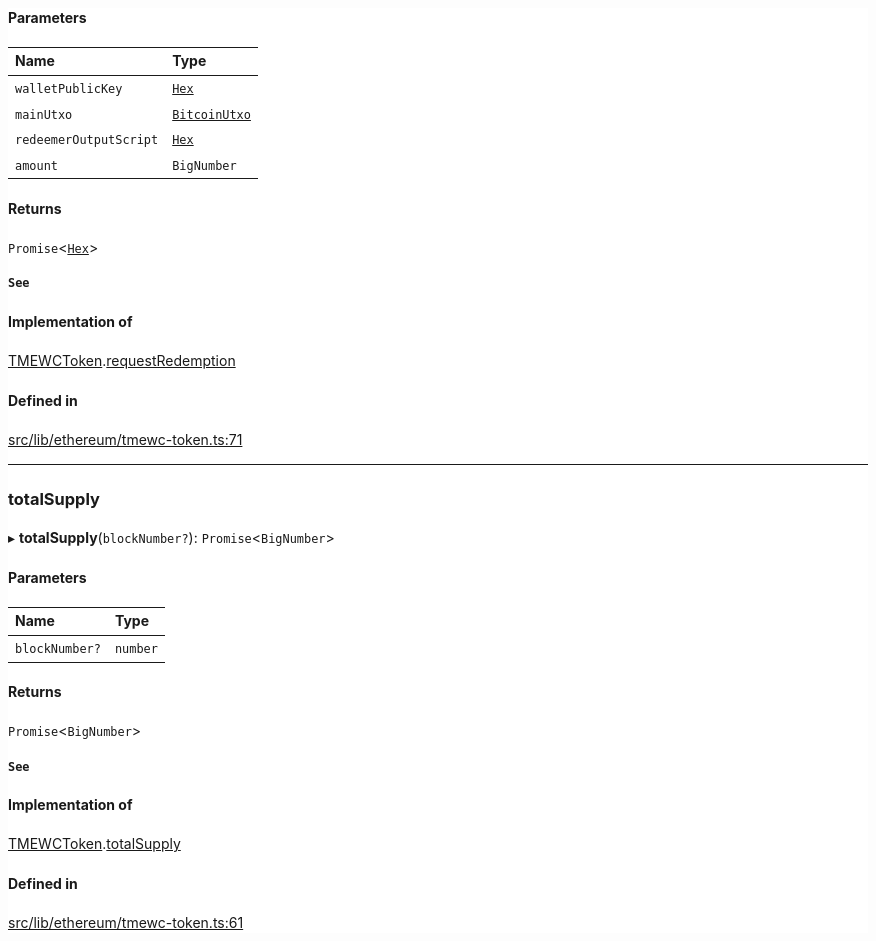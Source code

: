 #### Parameters

| Name | Type |
| :------ | :------ |
| `walletPublicKey` | [`Hex`](Hex.md) |
| `mainUtxo` | [`BitcoinUtxo`](../README.md#bitcoinutxo) |
| `redeemerOutputScript` | [`Hex`](Hex.md) |
| `amount` | `BigNumber` |

#### Returns

`Promise`\<[`Hex`](Hex.md)\>

**`See`**

#### Implementation of

[TMEWCToken](../interfaces/TMEWCToken.md).[requestRedemption](../interfaces/TMEWCToken.md#requestredemption)

#### Defined in

[src/lib/ethereum/tmewc-token.ts:71](https://github.com/keep-network/tmewc/blob/main/typescript/src/lib/ethereum/tmewc-token.ts#L71)

___

### totalSupply

▸ **totalSupply**(`blockNumber?`): `Promise`\<`BigNumber`\>

#### Parameters

| Name | Type |
| :------ | :------ |
| `blockNumber?` | `number` |

#### Returns

`Promise`\<`BigNumber`\>

**`See`**

#### Implementation of

[TMEWCToken](../interfaces/TMEWCToken.md).[totalSupply](../interfaces/TMEWCToken.md#totalsupply)

#### Defined in

[src/lib/ethereum/tmewc-token.ts:61](https://github.com/keep-network/tmewc/blob/main/typescript/src/lib/ethereum/tmewc-token.ts#L61)

